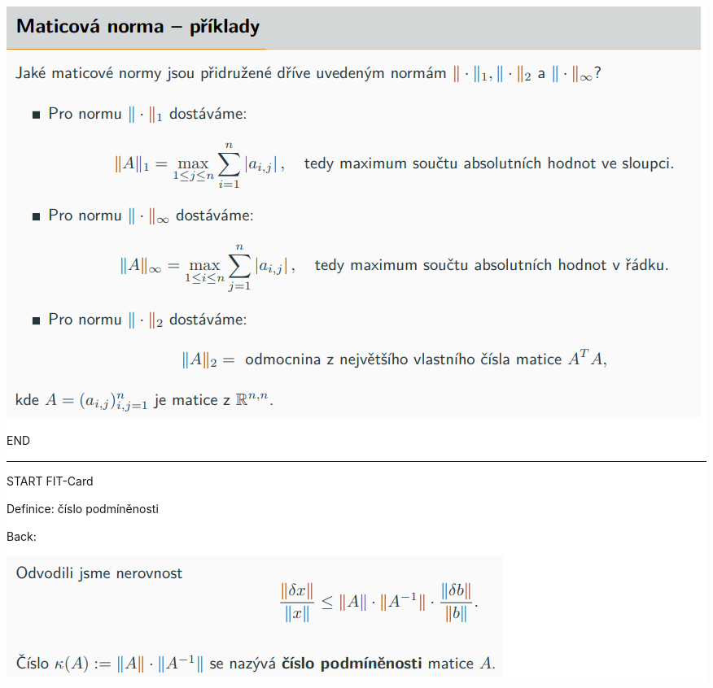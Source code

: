 



![](../../Assets/Pasted%20image%2020241221134956.png)




END

---

START
FIT-Card

Definice: číslo podmíněnosti

Back:

![](../../Assets/Pasted%20image%2020241221135243.png)


